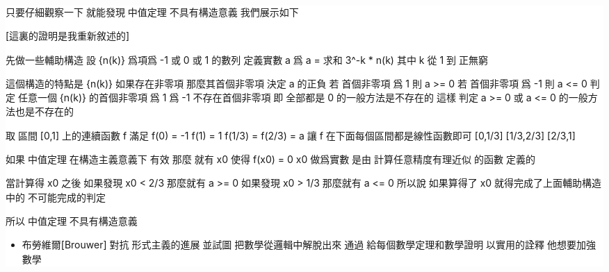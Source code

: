   只要仔細觀察一下
  就能發現 中值定理 不具有構造意義
  我們展示如下

  [這裏的證明是我重新敘述的]

  先做一些輔助構造
  設 {n(k)} 爲項爲 -1 或 0 或 1 的數列
  定義實數 a 爲
    a = 求和 3^-k * n(k)
        其中 k 從 1 到 正無窮

  這個構造的特點是
    {n(k)} 如果存在非零項
    那麼其首個非零項 決定 a 的正負
    若 首個非零項 爲 1 則 a >= 0
    若 首個非零項 爲 -1 則 a <= 0
    判定 任意一個 {n(k)} 的首個非零項
      爲 1
      爲 -1
      不存在首個非零項 即 全部都是 0
    的一般方法是不存在的
    這樣
    判定 a >= 0
    或 a <= 0
    的一般方法也是不存在的

  取 區間 [0,1] 上的連續函數 f 滿足
    f(0) = -1
    f(1) = 1
    f(1/3) = f(2/3) = a
  讓 f 在下面每個區間都是線性函數即可
    [0,1/3]
    [1/3,2/3]
    [2/3,1]

  如果 中值定理 在構造主義意義下 有效
  那麼 就有 x0 使得 f(x0) = 0
    x0 做爲實數
    是由 計算任意精度有理近似 的函數 定義的

  當計算得 x0 之後
  如果發現 x0 < 2/3 那麼就有 a >= 0
  如果發現 x0 > 1/3 那麼就有 a <= 0
  所以說
  如果算得了 x0
  就得完成了上面輔助構造中的 不可能完成的判定

  所以 中值定理 不具有構造意義

- 布勞維爾[Brouwer] 對抗 形式主義的進展
  並試圖 把數學從邏輯中解脫出來
  通過
    給每個數學定理和數學證明
    以實用的詮釋
  他想要加強數學
